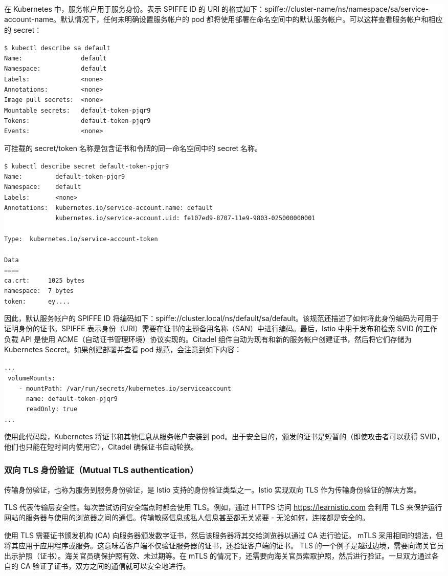 在 Kubernetes 中，服务帐户用于服务身份。表示 SPIFFE ID 的 URI 的格式如下：spiffe://cluster-name/ns/namespace/sa/service-account-name。默认情况下，任何未明确设置服务帐户的 pod 都将使用部署在命名空间中的默认服务帐户。可以这样查看服务帐户和相应的 secret：
```
$ kubectl describe sa default
Name:                default
Namespace:           default
Labels:              <none>
Annotations:         <none>
Image pull secrets:  <none>
Mountable secrets:   default-token-pjqr9
Tokens:              default-token-pjqr9
Events:              <none>
```
可挂载的 secret/token 名称是包含证书和令牌的同一命名空间中的 secret 名称。
```
$ kubectl describe secret default-token-pjqr9
Name:         default-token-pjqr9
Namespace:    default
Labels:       <none>
Annotations:  kubernetes.io/service-account.name: default
              kubernetes.io/service-account.uid: fe107ed9-8707-11e9-9803-025000000001

Type:  kubernetes.io/service-account-token

Data
====
ca.crt:     1025 bytes
namespace:  7 bytes
token:      ey....
```

因此，默认服务帐户的 SPIFFE ID 将编码如下：spiffe://cluster.local/ns/default/sa/default。该规范还描述了如何将此身份编码为可用于证明身份的证书。SPIFFE 表示身份（URI）需要在证书的主题备用名称（SAN）中进行编码。最后，Istio 中用于发布和检索 SVID 的工作负载 API 是使用 ACME（自动证书管理环境）协议实现的。Citadel 组件自动为现有和新的服务帐户创建证书，然后将它们存储为 Kubernetes Secret。如果创建部署并查看 pod 规范，会注意到如下内容：
```
...
 volumeMounts:
    - mountPath: /var/run/secrets/kubernetes.io/serviceaccount
      name: default-token-pjqr9
      readOnly: true
...
```
使用此代码段，Kubernetes 将证书和其他信息从服务帐户安装到 pod。出于安全目的，颁发的证书是短暂的（即使攻击者可以获得 SVID，他们也只能在短时间内使用它），Citadel 确保证书自动轮换。

### 双向 TLS 身份验证（Mutual TLS authentication）

传输身份验证，也称为服务到服务身份验证，是 Istio 支持的身份验证类型之一。Istio 实现双向 TLS 作为传输身份验证的解决方案。

TLS 代表传输层安全性。每次尝试访问安全端点时都会使用 TLS。例如，通过 HTTPS 访问 https://learnistio.com 会利用 TLS 来保护运行网站的服务器与使用的浏览器之间的通信。传输敏感信息或私人信息甚至都无关紧要 - 无论如何，连接都是安全的。

使用 TLS 需要证书颁发机构 (CA) 向服务器颁发数字证书，然后该服务器将其交给浏览器以通过 CA 进行验证。
mTLS 采用相同的想法，但将其应用于应用程序或服务。这意味着客户端不仅验证服务器的证书，还验证客户端的证书。
TLS 的一个例子是越过边境，需要向海关官员出示护照（证书）。海关官员确保护照有效、未过期等。在 mTLS 的情况下，还需要向海关官员索取护照，然后进行验证。一旦双方通过各自的 CA 验证了证书，双方之间的通信就可以安全地进行。
